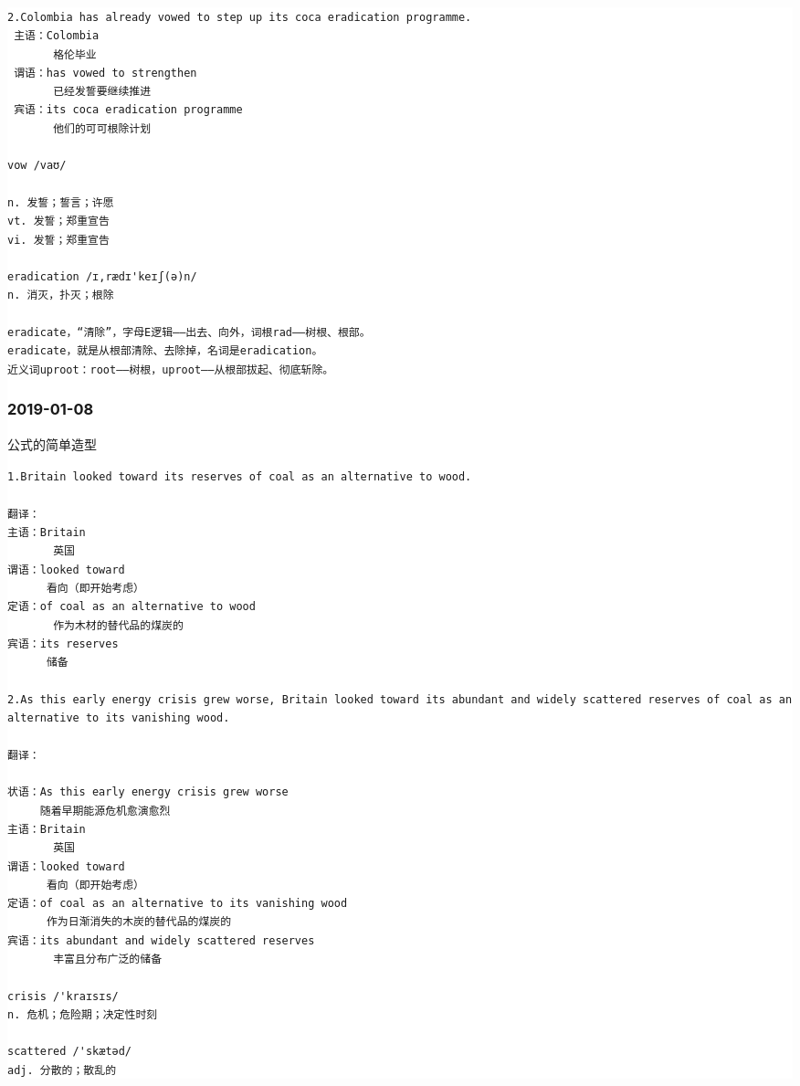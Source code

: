     2.Colombia has already vowed to step up its coca eradication programme.
     主语：Colombia
           格伦毕业
     谓语：has vowed to strengthen
           已经发誓要继续推进
     宾语：its coca eradication programme
           他们的可可根除计划

    vow /vaʊ/

    n. 发誓；誓言；许愿
    vt. 发誓；郑重宣告
    vi. 发誓；郑重宣告

    eradication /ɪ,rædɪ'keɪʃ(ə)n/
    n. 消灭，扑灭；根除

    eradicate，“清除”，字母E逻辑——出去、向外，词根rad——树根、根部。
    eradicate，就是从根部清除、去除掉，名词是eradication。
    近义词uproot：root——树根，uproot——从根部拔起、彻底斩除。

### 2019-01-08
 公式的简单造型
 
    1.Britain looked toward its reserves of coal as an alternative to wood.

    翻译：
    主语：Britain
           英国
    谓语：looked toward
          看向（即开始考虑）
    定语：of coal as an alternative to wood
           作为木材的替代品的煤炭的
    宾语：its reserves
          储备

    2.As this early energy crisis grew worse, Britain looked toward its abundant and widely scattered reserves of coal as an alternative to its vanishing wood.

    翻译：

    状语：As this early energy crisis grew worse
         随着早期能源危机愈演愈烈
    主语：Britain
           英国
    谓语：looked toward
          看向（即开始考虑）
    定语：of coal as an alternative to its vanishing wood
          作为日渐消失的木炭的替代品的煤炭的
    宾语：its abundant and widely scattered reserves  
           丰富且分布广泛的储备

    crisis /'kraɪsɪs/
    n. 危机；危险期；决定性时刻

    scattered /'skætəd/
    adj. 分散的；散乱的
